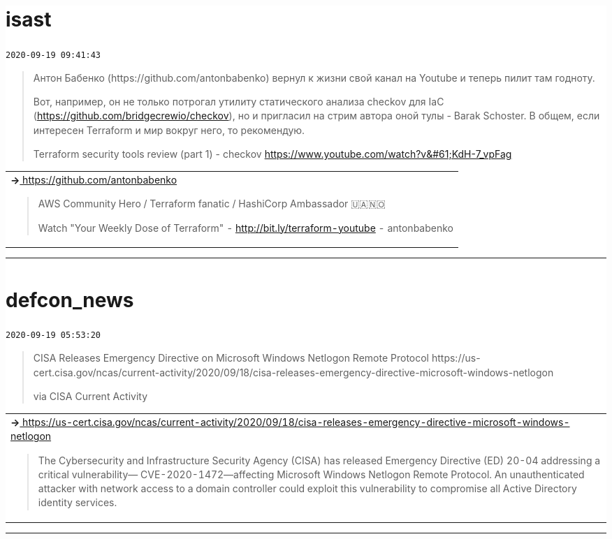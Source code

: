 
# isast
`2020-09-19 09:41:43`

<blockquote>
Антон Бабенко (https://github.com/antonbabenko) вернул к жизни свой канал на Youtube и теперь пилит там годноту. 

Вот, например, он не только потрогал утилиту статического анализа checkov для IaC (https://github.com/bridgecrewio/checkov), но и пригласил на стрим автора оной тулы - Barak Schoster. В общем, если интересен Terraform и мир вокруг него, то рекомендую.

Terraform security tools review (part 1) - checkov
https://www.youtube.com/watch?v&#61;KdH-7_vpFag
</blockquote>

<table><tr><td><b>→</b><a href="https://github.com/antonbabenko">
https://github.com/antonbabenko
</a>
<blockquote>
AWS Community Hero / Terraform fanatic / HashiCorp Ambassador 🇺🇦🇳🇴 
 
Watch &quot;Your Weekly Dose of Terraform&quot; - http://bit.ly/terraform-youtube - antonbabenko
</blockquote>
</td></tr></table>

---

# defcon_news
`2020-09-19 05:53:20`

<blockquote>
CISA Releases Emergency Directive on Microsoft Windows Netlogon Remote Protocol
https://us-cert.cisa.gov/ncas/current-activity/2020/09/18/cisa-releases-emergency-directive-microsoft-windows-netlogon

via CISA Current Activity
</blockquote>

<table><tr><td><b>→</b><a href="https://us-cert.cisa.gov/ncas/current-activity/2020/09/18/cisa-releases-emergency-directive-microsoft-windows-netlogon">
https://us-cert.cisa.gov/ncas/current-activity/2020/09/18/cisa-releases-emergency-directive-microsoft-windows-netlogon
</a>
<blockquote>
The Cybersecurity and Infrastructure Security Agency (CISA) has released Emergency Directive (ED) 20-04 addressing a critical vulnerability— CVE-2020-1472—affecting Microsoft Windows Netlogon Remote Protocol. An unauthenticated attacker with network access to a domain controller could exploit this vulnerability to compromise all Active Directory identity services.
</blockquote>
</td></tr></table>

---
